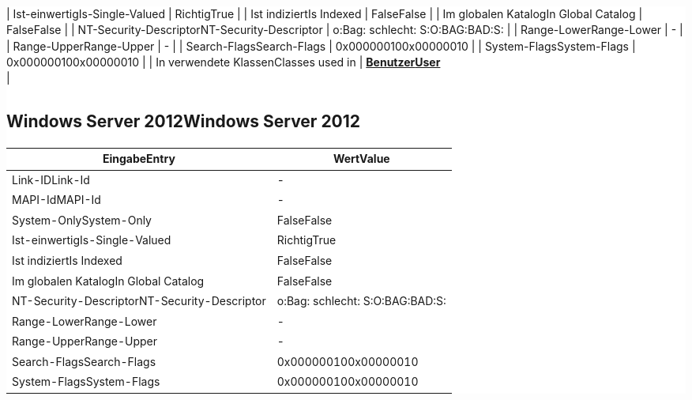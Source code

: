 | <span data-ttu-id="5cf82-228">Ist-einwertig</span><span class="sxs-lookup"><span data-stu-id="5cf82-228">Is-Single-Valued</span></span>       | <span data-ttu-id="5cf82-229">Richtig</span><span class="sxs-lookup"><span data-stu-id="5cf82-229">True</span></span>                              |
| <span data-ttu-id="5cf82-230">Ist indiziert</span><span class="sxs-lookup"><span data-stu-id="5cf82-230">Is Indexed</span></span>             | <span data-ttu-id="5cf82-231">False</span><span class="sxs-lookup"><span data-stu-id="5cf82-231">False</span></span>                             |
| <span data-ttu-id="5cf82-232">Im globalen Katalog</span><span class="sxs-lookup"><span data-stu-id="5cf82-232">In Global Catalog</span></span>      | <span data-ttu-id="5cf82-233">False</span><span class="sxs-lookup"><span data-stu-id="5cf82-233">False</span></span>                             |
| <span data-ttu-id="5cf82-234">NT-Security-Descriptor</span><span class="sxs-lookup"><span data-stu-id="5cf82-234">NT-Security-Descriptor</span></span> | <span data-ttu-id="5cf82-235">o:Bag: schlecht: S:</span><span class="sxs-lookup"><span data-stu-id="5cf82-235">O:BAG:BAD:S:</span></span>                      |
| <span data-ttu-id="5cf82-236">Range-Lower</span><span class="sxs-lookup"><span data-stu-id="5cf82-236">Range-Lower</span></span>            | \-                                |
| <span data-ttu-id="5cf82-237">Range-Upper</span><span class="sxs-lookup"><span data-stu-id="5cf82-237">Range-Upper</span></span>            | \-                                |
| <span data-ttu-id="5cf82-238">Search-Flags</span><span class="sxs-lookup"><span data-stu-id="5cf82-238">Search-Flags</span></span>           | <span data-ttu-id="5cf82-239">0x00000010</span><span class="sxs-lookup"><span data-stu-id="5cf82-239">0x00000010</span></span>                        |
| <span data-ttu-id="5cf82-240">System-Flags</span><span class="sxs-lookup"><span data-stu-id="5cf82-240">System-Flags</span></span>           | <span data-ttu-id="5cf82-241">0x00000010</span><span class="sxs-lookup"><span data-stu-id="5cf82-241">0x00000010</span></span>                        |
| <span data-ttu-id="5cf82-242">In verwendete Klassen</span><span class="sxs-lookup"><span data-stu-id="5cf82-242">Classes used in</span></span>        | [<span data-ttu-id="5cf82-243">**Benutzer**</span><span class="sxs-lookup"><span data-stu-id="5cf82-243">**User**</span></span>](c-user.md)<br/> |



## <a name="windows-server-2012"></a><span data-ttu-id="5cf82-244">Windows Server 2012</span><span class="sxs-lookup"><span data-stu-id="5cf82-244">Windows Server 2012</span></span>



| <span data-ttu-id="5cf82-245">Eingabe</span><span class="sxs-lookup"><span data-stu-id="5cf82-245">Entry</span></span> | <span data-ttu-id="5cf82-246">Wert</span><span class="sxs-lookup"><span data-stu-id="5cf82-246">Value</span></span> |
|------------------------|-----------------------------------|
| <span data-ttu-id="5cf82-247">Link-ID</span><span class="sxs-lookup"><span data-stu-id="5cf82-247">Link-Id</span></span>                | \-                                |
| <span data-ttu-id="5cf82-248">MAPI-Id</span><span class="sxs-lookup"><span data-stu-id="5cf82-248">MAPI-Id</span></span>                | \-                                |
| <span data-ttu-id="5cf82-249">System-Only</span><span class="sxs-lookup"><span data-stu-id="5cf82-249">System-Only</span></span>            | <span data-ttu-id="5cf82-250">False</span><span class="sxs-lookup"><span data-stu-id="5cf82-250">False</span></span>                             |
| <span data-ttu-id="5cf82-251">Ist-einwertig</span><span class="sxs-lookup"><span data-stu-id="5cf82-251">Is-Single-Valued</span></span>       | <span data-ttu-id="5cf82-252">Richtig</span><span class="sxs-lookup"><span data-stu-id="5cf82-252">True</span></span>                              |
| <span data-ttu-id="5cf82-253">Ist indiziert</span><span class="sxs-lookup"><span data-stu-id="5cf82-253">Is Indexed</span></span>             | <span data-ttu-id="5cf82-254">False</span><span class="sxs-lookup"><span data-stu-id="5cf82-254">False</span></span>                             |
| <span data-ttu-id="5cf82-255">Im globalen Katalog</span><span class="sxs-lookup"><span data-stu-id="5cf82-255">In Global Catalog</span></span>      | <span data-ttu-id="5cf82-256">False</span><span class="sxs-lookup"><span data-stu-id="5cf82-256">False</span></span>                             |
| <span data-ttu-id="5cf82-257">NT-Security-Descriptor</span><span class="sxs-lookup"><span data-stu-id="5cf82-257">NT-Security-Descriptor</span></span> | <span data-ttu-id="5cf82-258">o:Bag: schlecht: S:</span><span class="sxs-lookup"><span data-stu-id="5cf82-258">O:BAG:BAD:S:</span></span>                      |
| <span data-ttu-id="5cf82-259">Range-Lower</span><span class="sxs-lookup"><span data-stu-id="5cf82-259">Range-Lower</span></span>            | \-                                |
| <span data-ttu-id="5cf82-260">Range-Upper</span><span class="sxs-lookup"><span data-stu-id="5cf82-260">Range-Upper</span></span>            | \-                                |
| <span data-ttu-id="5cf82-261">Search-Flags</span><span class="sxs-lookup"><span data-stu-id="5cf82-261">Search-Flags</span></span>           | <span data-ttu-id="5cf82-262">0x00000010</span><span class="sxs-lookup"><span data-stu-id="5cf82-262">0x00000010</span></span>                        |
| <span data-ttu-id="5cf82-263">System-Flags</span><span class="sxs-lookup"><span data-stu-id="5cf82-263">System-Flags</span></span>           | <span data-ttu-id="5cf82-264">0x00000010</span><span class="sxs-lookup"><span data-stu-id="5cf82-264">0x00000010</span></span>                        |